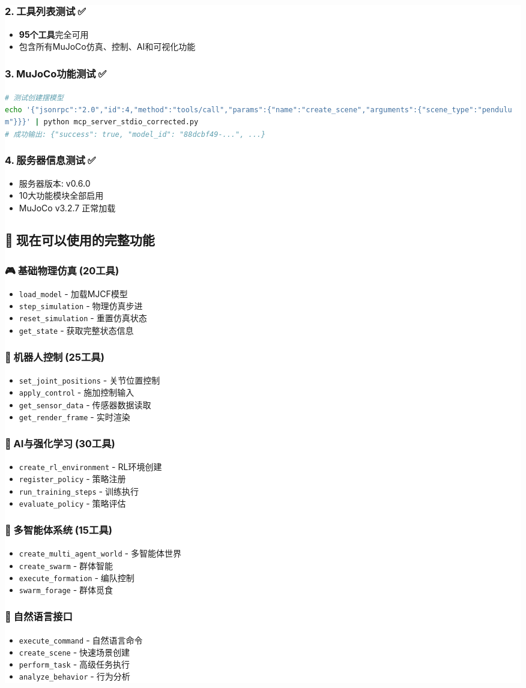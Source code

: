 ### 2. 工具列表测试 ✅
- **95个工具**完全可用
- 包含所有MuJoCo仿真、控制、AI和可视化功能

### 3. MuJoCo功能测试 ✅
```bash
# 测试创建摆模型
echo '{"jsonrpc":"2.0","id":4,"method":"tools/call","params":{"name":"create_scene","arguments":{"scene_type":"pendulum"}}}' | python mcp_server_stdio_corrected.py
# 成功输出: {"success": true, "model_id": "88dcbf49-...", ...}
```

### 4. 服务器信息测试 ✅
- 服务器版本: v0.6.0
- 10大功能模块全部启用
- MuJoCo v3.2.7 正常加载

## 🚀 现在可以使用的完整功能

### 🎮 基础物理仿真 (20工具)
- `load_model` - 加载MJCF模型
- `step_simulation` - 物理仿真步进
- `reset_simulation` - 重置仿真状态
- `get_state` - 获取完整状态信息

### 🤖 机器人控制 (25工具)
- `set_joint_positions` - 关节位置控制
- `apply_control` - 施加控制输入
- `get_sensor_data` - 传感器数据读取
- `get_render_frame` - 实时渲染

### 🧠 AI与强化学习 (30工具)
- `create_rl_environment` - RL环境创建
- `register_policy` - 策略注册
- `run_training_steps` - 训练执行
- `evaluate_policy` - 策略评估

### 👥 多智能体系统 (15工具)
- `create_multi_agent_world` - 多智能体世界
- `create_swarm` - 群体智能
- `execute_formation` - 编队控制
- `swarm_forage` - 群体觅食

### 🎨 自然语言接口
- `execute_command` - 自然语言命令
- `create_scene` - 快速场景创建
- `perform_task` - 高级任务执行
- `analyze_behavior` - 行为分析
